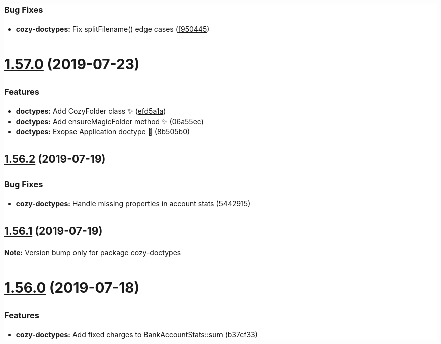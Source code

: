 
### Bug Fixes

* **cozy-doctypes:** Fix splitFilename() edge cases ([f950445](https://github.com/cozy/cozy-libs/commit/f950445))





# [1.57.0](https://github.com/cozy/cozy-libs/compare/cozy-doctypes@1.56.2...cozy-doctypes@1.57.0) (2019-07-23)


### Features

* **doctypes:** Add CozyFolder class ✨ ([efd5a1a](https://github.com/cozy/cozy-libs/commit/efd5a1a))
* **doctypes:** Add ensureMagicFolder method ✨ ([06a55ec](https://github.com/cozy/cozy-libs/commit/06a55ec))
* **doctypes:** Exopse Application doctype 📝 ([8b505b0](https://github.com/cozy/cozy-libs/commit/8b505b0))





## [1.56.2](https://github.com/cozy/cozy-libs/compare/cozy-doctypes@1.56.1...cozy-doctypes@1.56.2) (2019-07-19)


### Bug Fixes

* **cozy-doctypes:** Handle missing properties in account stats ([5442915](https://github.com/cozy/cozy-libs/commit/5442915))





## [1.56.1](https://github.com/cozy/cozy-libs/compare/cozy-doctypes@1.56.0...cozy-doctypes@1.56.1) (2019-07-19)

**Note:** Version bump only for package cozy-doctypes





# [1.56.0](https://github.com/cozy/cozy-libs/compare/cozy-doctypes@1.55.2...cozy-doctypes@1.56.0) (2019-07-18)


### Features

* **cozy-doctypes:** Add fixed charges to BankAccountStats::sum ([b37cf33](https://github.com/cozy/cozy-libs/commit/b37cf33))
